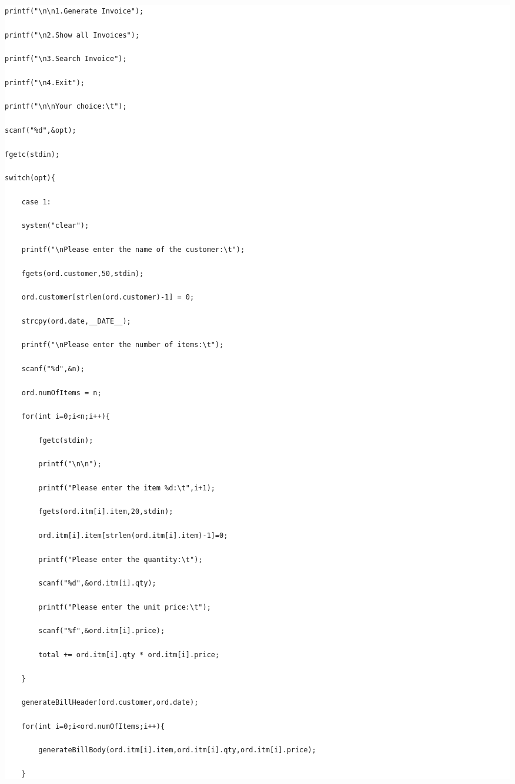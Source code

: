     printf("\n\n1.Generate Invoice");

    printf("\n2.Show all Invoices");

    printf("\n3.Search Invoice");

    printf("\n4.Exit");

    printf("\n\nYour choice:\t");

    scanf("%d",&opt);

    fgetc(stdin);

    switch(opt){

        case 1:

        system("clear");

        printf("\nPlease enter the name of the customer:\t");

        fgets(ord.customer,50,stdin);

        ord.customer[strlen(ord.customer)-1] = 0;

        strcpy(ord.date,__DATE__);

        printf("\nPlease enter the number of items:\t");

        scanf("%d",&n);

        ord.numOfItems = n;

        for(int i=0;i<n;i++){

            fgetc(stdin);

            printf("\n\n");

            printf("Please enter the item %d:\t",i+1);

            fgets(ord.itm[i].item,20,stdin);

            ord.itm[i].item[strlen(ord.itm[i].item)-1]=0;

            printf("Please enter the quantity:\t");

            scanf("%d",&ord.itm[i].qty);

            printf("Please enter the unit price:\t");

            scanf("%f",&ord.itm[i].price);

            total += ord.itm[i].qty * ord.itm[i].price;

        }

        generateBillHeader(ord.customer,ord.date);

        for(int i=0;i<ord.numOfItems;i++){

            generateBillBody(ord.itm[i].item,ord.itm[i].qty,ord.itm[i].price);

        }
